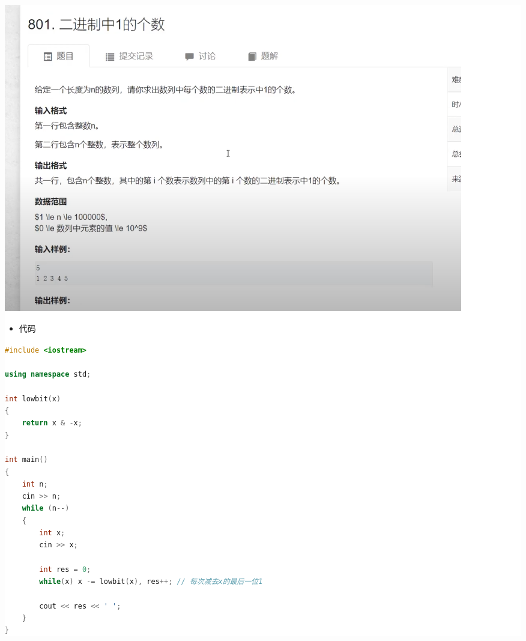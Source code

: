 ![image-20231016132758693](image\image-20231016132758693.png)

+ 代码

```C++
#include <iostream>

using namespace std;

int lowbit(x)
{
    return x & -x;
}

int main()
{
    int n;
    cin >> n;
    while (n--)
    {
        int x;
        cin >> x;
        
        int res = 0;
        while(x) x -= lowbit(x), res++; // 每次减去x的最后一位1
        
        cout << res << ' ';
    }
}
```
